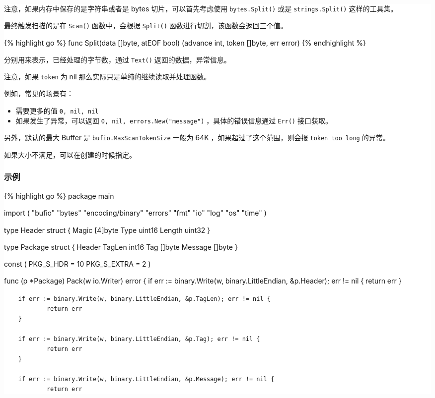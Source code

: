 注意，如果内存中保存的是字符串或者是 bytes 切片，可以首先考虑使用 `bytes.Split()` 或是 `strings.Split()` 这样的工具集。

最终触发扫描的是在 `Scan()` 函数中，会根据 `Split()` 函数进行切割，该函数会返回三个值。

{% highlight go %}
func Split(data []byte, atEOF bool) (advance int, token []byte, err error)
{% endhighlight %}

分别用来表示，已经处理的字节数，通过 `Text()` 返回的数据，异常信息。

注意，如果 `token` 为 nil 那么实际只是单纯的继续读取并处理函数。

例如，常见的场景有：

* 需要更多的值 `0, nil, nil`
* 如果发生了异常，可以返回 `0, nil, errors.New("message")` ，具体的错误信息通过 `Err()` 接口获取。

另外，默认的最大 Buffer 是 `bufio.MaxScanTokenSize` 一般为 64K ，如果超过了这个范围，则会报 `token too long` 的异常。

如果大小不满足，可以在创建的时候指定。

### 示例

{% highlight go %}
package main

import (
        "bufio"
        "bytes"
        "encoding/binary"
        "errors"
        "fmt"
        "io"
        "log"
        "os"
        "time"
)

type Header struct {
        Magic  [4]byte
        Type   uint16
        Length uint32
}

type Package struct {
        Header
        TagLen  int16
        Tag     []byte
        Message []byte
}

const (
        PKG_S_HDR   = 10
        PKG_S_EXTRA = 2
)

func (p *Package) Pack(w io.Writer) error {
        if err := binary.Write(w, binary.LittleEndian, &p.Header); err != nil {
                return err
        }

        if err := binary.Write(w, binary.LittleEndian, &p.TagLen); err != nil {
                return err
        }

        if err := binary.Write(w, binary.LittleEndian, &p.Tag); err != nil {
                return err
        }

        if err := binary.Write(w, binary.LittleEndian, &p.Message); err != nil {
                return err